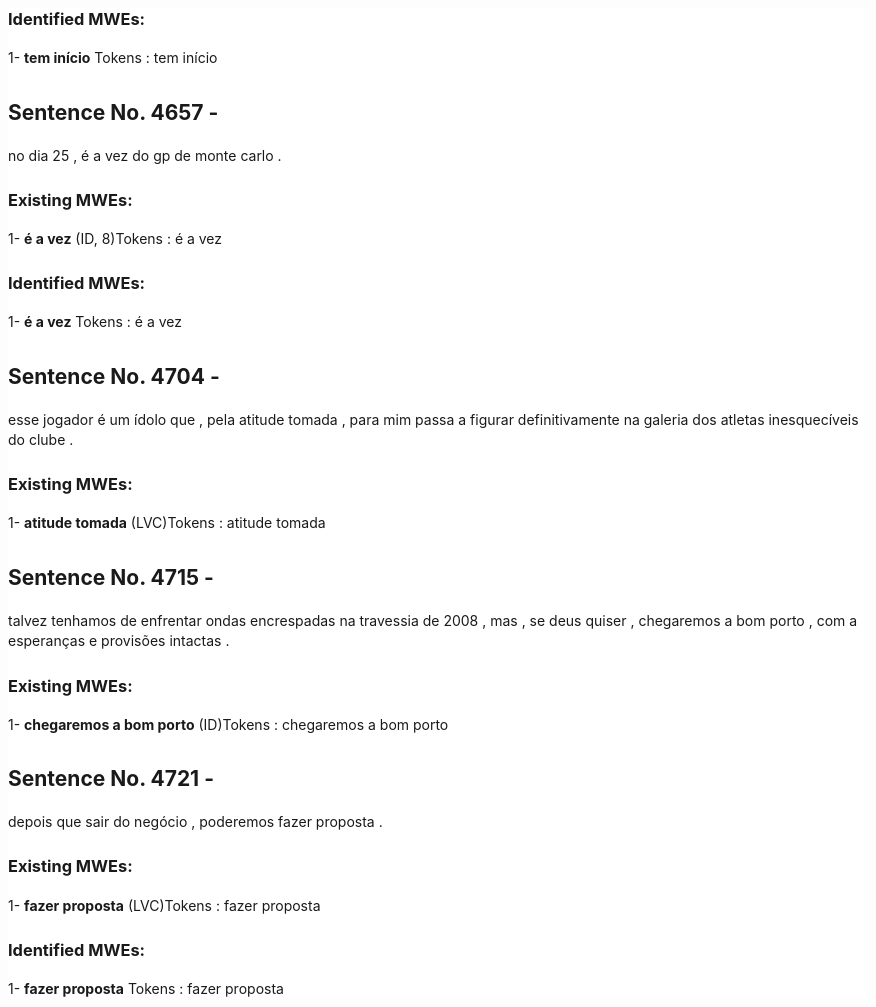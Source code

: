 ### Identified MWEs: 
1- **tem início** Tokens : 
tem
início

## Sentence No. 4657 - 
no dia 25 , é a vez do gp de monte carlo . 
### Existing MWEs: 
1- **é a vez** (ID, 8)Tokens : 
é
a
vez

### Identified MWEs: 
1- **é a vez** Tokens : 
é
a
vez

## Sentence No. 4704 - 
esse jogador é um ídolo que , pela atitude tomada , para mim passa a figurar definitivamente na galeria dos atletas inesquecíveis do clube . 
### Existing MWEs: 
1- **atitude tomada** (LVC)Tokens : 
atitude
tomada

## Sentence No. 4715 - 
talvez tenhamos de enfrentar ondas encrespadas na travessia de 2008 , mas , se deus quiser , chegaremos a bom porto , com a esperanças e provisões intactas . 
### Existing MWEs: 
1- **chegaremos a bom porto** (ID)Tokens : 
chegaremos
a
bom
porto

## Sentence No. 4721 - 
depois que sair do negócio , poderemos fazer proposta . 
### Existing MWEs: 
1- **fazer proposta** (LVC)Tokens : 
fazer
proposta

### Identified MWEs: 
1- **fazer proposta** Tokens : 
fazer
proposta
